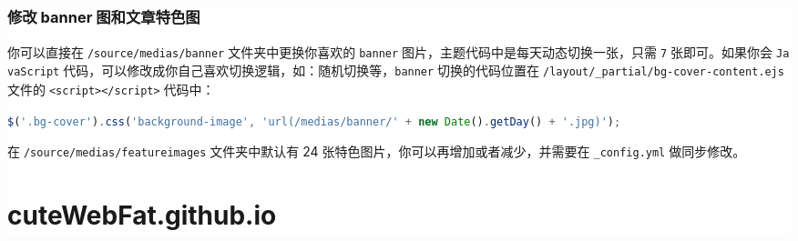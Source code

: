 ### 修改 banner 图和文章特色图

你可以直接在 `/source/medias/banner` 文件夹中更换你喜欢的 `banner` 图片，主题代码中是每天动态切换一张，只需 `7` 张即可。如果你会 `JavaScript` 代码，可以修改成你自己喜欢切换逻辑，如：随机切换等，`banner` 切换的代码位置在 `/layout/_partial/bg-cover-content.ejs` 文件的 `<script></script>` 代码中：

```javascript
$('.bg-cover').css('background-image', 'url(/medias/banner/' + new Date().getDay() + '.jpg)');
```

在 `/source/medias/featureimages` 文件夹中默认有 24 张特色图片，你可以再增加或者减少，并需要在 `_config.yml` 做同步修改。

# cuteWebFat.github.io
